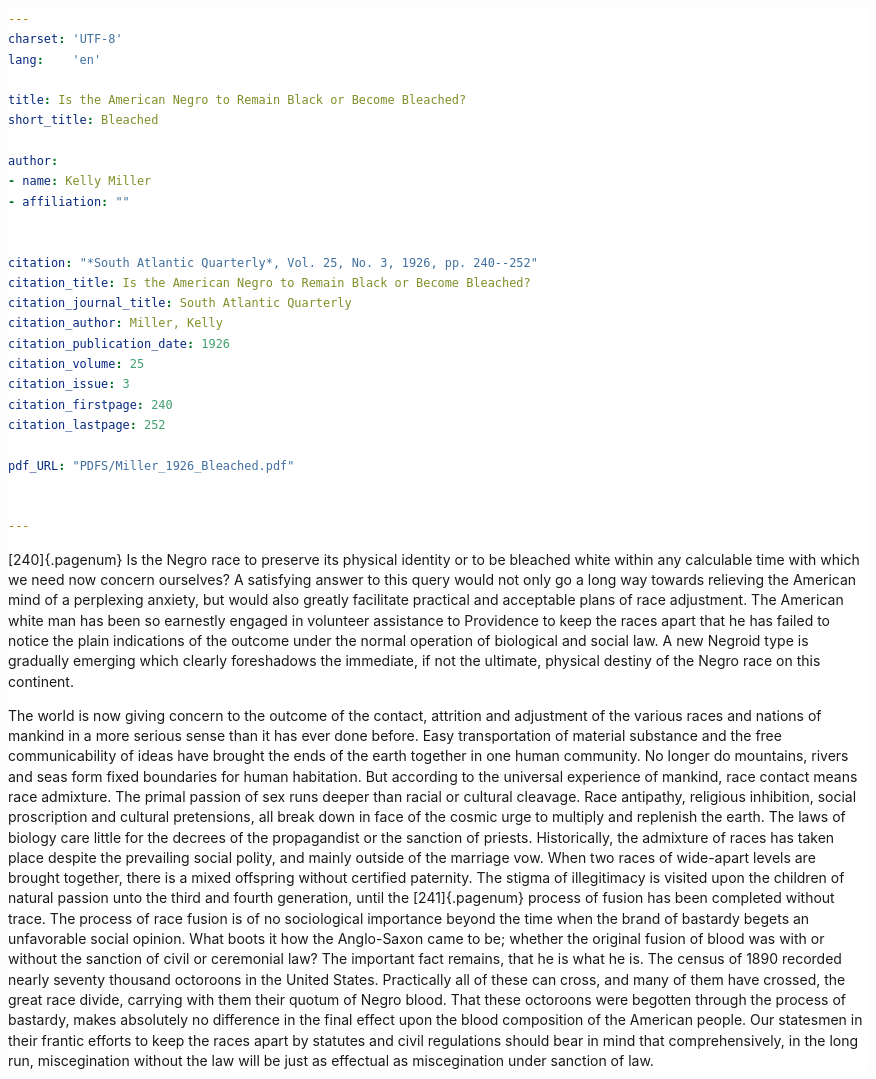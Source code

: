 ```yaml
---
charset: 'UTF-8'
lang:    'en'

title: Is the American Negro to Remain Black or Become Bleached?
short_title: Bleached

author:
- name: Kelly Miller
- affiliation: ""


citation: "*South Atlantic Quarterly*, Vol. 25, No. 3, 1926, pp. 240--252"
citation_title: Is the American Negro to Remain Black or Become Bleached?
citation_journal_title: South Atlantic Quarterly
citation_author: Miller, Kelly
citation_publication_date: 1926
citation_volume: 25
citation_issue: 3
citation_firstpage: 240
citation_lastpage: 252

pdf_URL: "PDFS/Miller_1926_Bleached.pdf"


---
```



[240]{.pagenum}
Is the Negro race to preserve its physical identity or to be bleached white within any calculable time with which we need now concern ourselves? A satisfying answer to this query would not only go a long way towards relieving the American mind of a perplexing anxiety, but would also greatly facilitate practical and acceptable plans of race adjustment. The American white man has been so earnestly engaged in volunteer assistance to Providence to keep the races apart that he has failed to notice the plain indications of the outcome under the normal operation of biological and social law. A new Negroid type is gradually emerging which clearly foreshadows the immediate, if not the ultimate, physical destiny of the Negro race on this continent.

The world is now giving concern to the outcome of the contact, attrition and adjustment of the various races and nations of mankind in a more serious sense than it has ever done before. Easy transportation of material substance and the free communicability of ideas have brought the ends of the earth together in one human community. No longer do mountains, rivers and seas form fixed boundaries for human habitation. But according to the universal experience of mankind, race contact means race admixture. The primal passion of sex runs deeper than racial or cultural cleavage. Race antipathy, religious inhibition, social proscription and cultural pretensions, all break down in face of the cosmic urge to multiply and replenish the earth. The laws of biology care little for the decrees of the propagandist or the sanction of priests. Historically, the admixture of races has taken place despite the prevailing social polity, and mainly outside of the marriage vow. When two races of wide-apart levels are brought together, there is a mixed offspring without certified paternity. The stigma of illegitimacy is visited upon the children of natural passion unto the third and fourth generation, until the
[241]{.pagenum}
process of fusion has been completed without trace. The process of race fusion is of no sociological importance beyond the time when the brand of bastardy begets an unfavorable social opinion. What boots it how the Anglo-Saxon came to be; whether the original fusion of blood was with or without the sanction of civil or ceremonial law? The important fact remains, that he is what he is. The census of 1890 recorded nearly seventy thousand octoroons in the United States. Practically all of these can cross, and many of them have crossed, the great race divide, carrying with them their quotum of Negro blood. That these octoroons were begotten through the process of bastardy, makes absolutely no difference in the final effect upon the blood composition of the American people. Our statesmen in their frantic efforts to keep the races apart by statutes and civil regulations should bear in mind that comprehensively, in the long run, miscegination without the law will be just as effectual as miscegination under sanction of law.